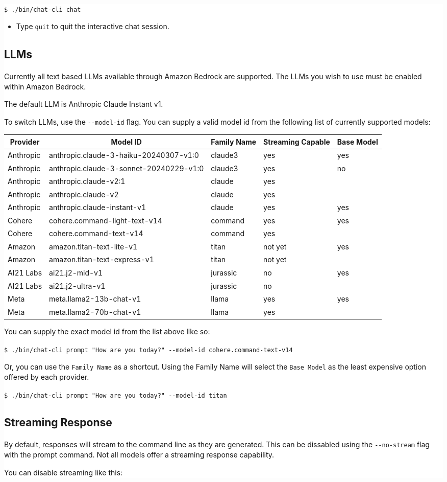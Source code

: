     $ ./bin/chat-cli chat

- Type `quit` to quit the interactive chat session.

## LLMs

Currently all text based LLMs available through Amazon Bedrock are supported. The LLMs you wish to use must be enabled within Amazon Bedrock.

The default LLM is Anthropic Claude Instant v1.

To switch LLMs, use the `--model-id` flag. You can supply a valid model id from the following list of currently supported models:

| Provider  | Model ID                                | Family Name | Streaming Capable | Base Model |
| --------- | --------------------------------------- | ----------- | ----------------- | ---------- |
| Anthropic | anthropic.claude-3-haiku-20240307-v1:0  | claude3     | yes               | yes        |
| Anthropic | anthropic.claude-3-sonnet-20240229-v1:0 | claude3     | yes               | no         |
| Anthropic | anthropic.claude-v2:1                   | claude      | yes               |            |
| Anthropic | anthropic.claude-v2                     | claude      | yes               |            |
| Anthropic | anthropic.claude-instant-v1             | claude      | yes               | yes        |
| Cohere    | cohere.command-light-text-v14           | command     | yes               | yes        |
| Cohere    | cohere.command-text-v14                 | command     | yes               |            |
| Amazon    | amazon.titan-text-lite-v1               | titan       | not yet           | yes        |
| Amazon    | amazon.titan-text-express-v1            | titan       | not yet           |            |
| AI21 Labs | ai21.j2-mid-v1                          | jurassic    | no                | yes        |
| AI21 Labs | ai21.j2-ultra-v1                        | jurassic    | no                |            |
| Meta      | meta.llama2-13b-chat-v1                 | llama       | yes               | yes        |
| Meta      | meta.llama2-70b-chat-v1                 | llama       | yes               |            |

You can supply the exact model id from the list above like so:

    $ ./bin/chat-cli prompt "How are you today?" --model-id cohere.command-text-v14

Or, you can use the `Family Name` as a shortcut. Using the Family Name will select the `Base Model` as the least expensive option offered by each provider.

    $ ./bin/chat-cli prompt "How are you today?" --model-id titan

## Streaming Response

By default, responses will stream to the command line as they are generated. This can be dissabled using the `--no-stream` flag with the prompt command. Not all models offer a streaming response capability.

You can disable streaming like this:
